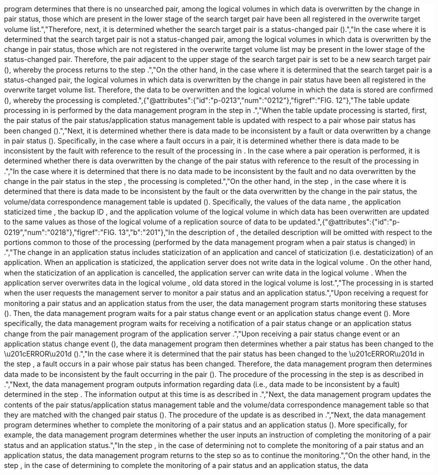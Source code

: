 program  determines that there is no unsearched pair, among the logical volumes  in which data is overwritten by the change in pair status, those which are present in the lower stage of the search target pair have been all registered in the overwrite target volume list.","Therefore, next, it is determined whether the search target pair is a status-changed pair ().","In the case where it is determined that the search target pair is not a status-changed pair, among the logical volumes  in which data is overwritten by the change in pair status, those which are not registered in the overwrite target volume list may be present in the lower stage of the status-changed pair. Therefore, the pair adjacent to the upper stage of the search target pair is set to be a new search target pair (), whereby the process returns to the step .","On the other hand, in the case where it is determined that the search target pair is a status-changed pair, the logical volumes  in which data is overwritten by the change in pair status have been all registered in the overwrite target volume list. Therefore, the data to be overwritten and the logical volume  in which the data is stored are confirmed (), whereby the processing is completed.",{"@attributes":{"id":"p-0213","num":"0212"},"figref":"FIG. 12"},"The table update processing in  is performed by the data management program  in the step  in .","When the table update processing is started, first, the pair status  of the pair status\/application status management table  is updated with respect to a pair whose pair status has been changed ().","Next, it is determined whether there is data made to be inconsistent by a fault or data overwritten by a change in pair status (). Specifically, in the case where a fault occurs in a pair, it is determined whether there is data made to be inconsistent by the fault with reference to the result of the processing in . In the case where a pair operation is performed, it is determined whether there is data overwritten by the change of the pair status with reference to the result of the processing in .","In the case where it is determined that there is no data made to be inconsistent by the fault and no data overwritten by the change in the pair status in the step , the processing is completed.","On the other hand, in the step , in the case where it is determined that there is data made to be inconsistent by the fault or the data overwritten by the change in the pair status, the volume\/data correspondence management table  is updated (). Specifically, the values of the data name , the application staticized time , the backup ID , and the application volume  of the logical volume  in which data has been overwritten are updated to the same values as those of the logical volume  of a replication source of data to be updated.",{"@attributes":{"id":"p-0219","num":"0218"},"figref":"FIG. 13","b":"201"},"In the description of , the detailed description will be omitted with respect to the portions common to those of the processing (performed by the data management program  when a pair status is changed) in .","The change in an application status includes staticization of an application and cancel of staticization (i.e. destaticization) of an application. When an application is staticized, the application server  does not write data in the logical volume . On the other hand, when the staticization of an application is cancelled, the application server  can write data in the logical volume . When the application server  overwrites data in the logical volume , old data stored in the logical volume  is lost.","The processing in  is started when the user requests the management server  to monitor a pair status and an application status.","Upon receiving a request for monitoring a pair status and an application status from the user, the data management program  starts monitoring these statuses (). Then, the data management program  waits for a pair status change event or an application status change event (). More specifically, the data management program  waits for receiving a notification of a pair status change or an application status change from the pair management program  of the application server .","Upon receiving a pair status change event or an application status change event (), the data management program  then determines whether a pair status has been changed to the \u201cERROR\u201d ().","In the case where it is determined that the pair status has been changed to the \u201cERROR\u201d in the step , a fault occurs in a pair whose pair status has been changed. Therefore, the data management program  then determines data made to be inconsistent by the fault occurring in the pair (). The procedure of the processing in the step  is as described in .","Next, the data management program  outputs information regarding data (i.e., data made to be inconsistent by a fault) determined in the step . The information output at this time is as described in .","Next, the data management program  updates the contents of the pair status\/application status management table  and the volume\/data correspondence management table  so that they are matched with the changed pair status (). The procedure of the update is as described in .","Next, the data management program  determines whether to complete the monitoring of a pair status and an application status (). More specifically, for example, the data management program  determines whether the user inputs an instruction of completing the monitoring of a pair status and an application status.","In the step , in the case of determining not to complete the monitoring of a pair status and an application status, the data management program  returns to the step  so as to continue the monitoring.","On the other hand, in the step , in the case of determining to complete the monitoring of a pair status and an application status, the data